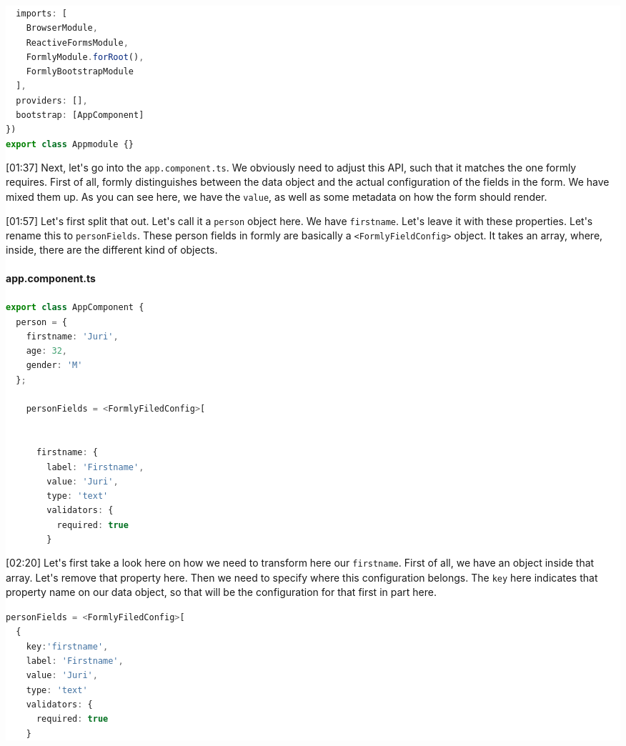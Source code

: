 ```ts
  imports: [
    BrowserModule,
    ReactiveFormsModule,
    FormlyModule.forRoot(),
    FormlyBootstrapModule
  ],
  providers: [],
  bootstrap: [AppComponent]
})
export class Appmodule {}
```

[01:37] Next, let's go into the `app.component.ts`. We obviously need to adjust this API, such that it matches the one formly requires. First of all, formly distinguishes between the data object and the actual configuration of the fields in the form. We have mixed them up. As you can see here, we have the `value`, as well as some metadata on how the form should render.

[01:57] Let's first split that out. Let's call it a `person` object here. We have `firstname`. Let's leave it with these properties. Let's rename this to `personFields`. These person fields in formly are basically a `<FormlyFieldConfig>` object. It takes an array, where, inside, there are the different kind of objects.

#### app.component.ts
```ts
export class AppComponent {
  person = {
    firstname: 'Juri',
    age: 32,
    gender: 'M'
  };

    personFields = <FormlyFiledConfig>[


      firstname: {
        label: 'Firstname',  
        value: 'Juri',
        type: 'text'
        validators: {
          required: true
        }
```

[02:20] Let's first take a look here on how we need to transform here our `firstname`. First of all, we have an object inside that array. Let's remove that property here. Then we need to specify where this configuration belongs. The `key` here indicates that property name on our data object, so that will be the configuration for that first in part here.

```ts
personFields = <FormlyFiledConfig>[
  {
    key:'firstname',
    label: 'Firstname',  
    value: 'Juri',
    type: 'text'
    validators: {
      required: true
    }
```
